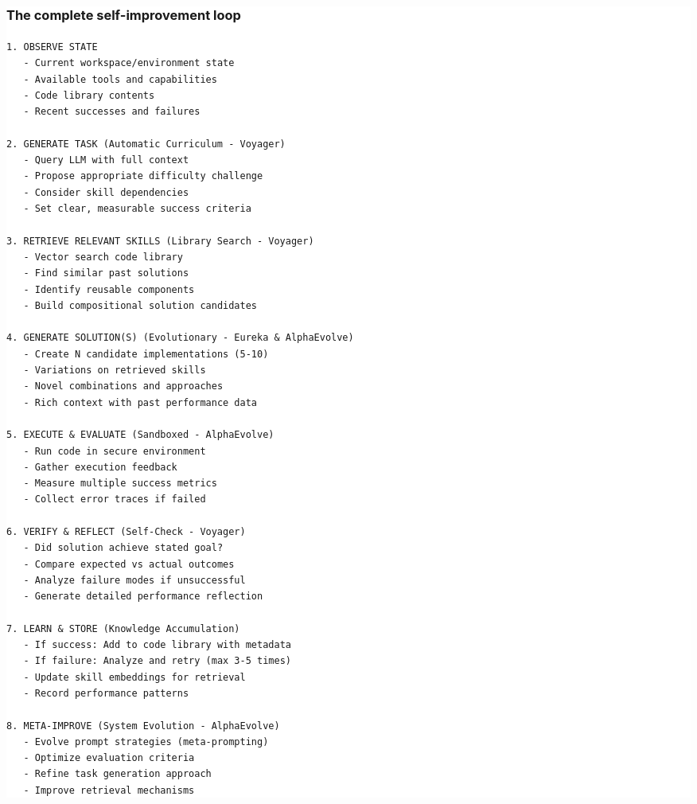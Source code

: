 ### The complete self-improvement loop

```
1. OBSERVE STATE
   - Current workspace/environment state
   - Available tools and capabilities
   - Code library contents
   - Recent successes and failures

2. GENERATE TASK (Automatic Curriculum - Voyager)
   - Query LLM with full context
   - Propose appropriate difficulty challenge
   - Consider skill dependencies
   - Set clear, measurable success criteria

3. RETRIEVE RELEVANT SKILLS (Library Search - Voyager)
   - Vector search code library
   - Find similar past solutions
   - Identify reusable components
   - Build compositional solution candidates

4. GENERATE SOLUTION(S) (Evolutionary - Eureka & AlphaEvolve)
   - Create N candidate implementations (5-10)
   - Variations on retrieved skills
   - Novel combinations and approaches
   - Rich context with past performance data

5. EXECUTE & EVALUATE (Sandboxed - AlphaEvolve)
   - Run code in secure environment
   - Gather execution feedback
   - Measure multiple success metrics
   - Collect error traces if failed

6. VERIFY & REFLECT (Self-Check - Voyager)
   - Did solution achieve stated goal?
   - Compare expected vs actual outcomes
   - Analyze failure modes if unsuccessful
   - Generate detailed performance reflection

7. LEARN & STORE (Knowledge Accumulation)
   - If success: Add to code library with metadata
   - If failure: Analyze and retry (max 3-5 times)
   - Update skill embeddings for retrieval
   - Record performance patterns

8. META-IMPROVE (System Evolution - AlphaEvolve)
   - Evolve prompt strategies (meta-prompting)
   - Optimize evaluation criteria
   - Refine task generation approach
   - Improve retrieval mechanisms
```
